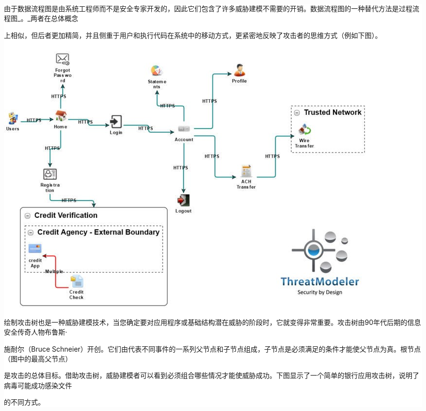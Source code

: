 由于数据流程图是由系统工程师而不是安全专家开发的，因此它们包含了许多威胁建模不需要的开销。数据流程图的一种替代方法是过程流程图_。_两者在总体概念

上相似，但后者更加精简，并且侧重于用户和执行代码在系统中的移动方式，更紧密地反映了攻击者的思维方式（例如下图）。

![](../.gitbook/assets/3-6.jpg)

绘制攻击树也是一种威胁建模技术，当您确定要对应用程序或基础结构潜在威胁的阶段时，它就变得非常重要。攻击树由90年代后期的信息安全传奇人物布鲁斯·

施耐尔（Bruce Schneier）开创。它们由代表不同事件的一系列父节点和子节点组成，子节点是必须满足的条件才能使父节点为真。根节点（图中的最高父节点）

是攻击的总体目标。借助攻击树，威胁建模者可以看到必须组合哪些情况才能使威胁成功。下图显示了一个简单的银行应用攻击树，说明了病毒可能成功感染文件

的不同方式。
